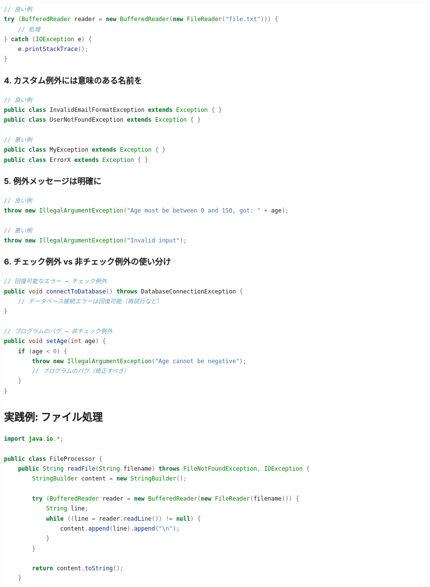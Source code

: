 ```java
// 良い例
try (BufferedReader reader = new BufferedReader(new FileReader("file.txt"))) {
    // 処理
} catch (IOException e) {
    e.printStackTrace();
}
```

### 4. カスタム例外には意味のある名前を

```java
// 良い例
public class InvalidEmailFormatException extends Exception { }
public class UserNotFoundException extends Exception { }

// 悪い例
public class MyException extends Exception { }
public class ErrorX extends Exception { }
```

### 5. 例外メッセージは明確に

```java
// 良い例
throw new IllegalArgumentException("Age must be between 0 and 150, got: " + age);

// 悪い例
throw new IllegalArgumentException("Invalid input");
```

### 6. チェック例外 vs 非チェック例外の使い分け

```java
// 回復可能なエラー → チェック例外
public void connectToDatabase() throws DatabaseConnectionException {
    // データベース接続エラーは回復可能（再試行など）
}

// プログラムのバグ → 非チェック例外
public void setAge(int age) {
    if (age < 0) {
        throw new IllegalArgumentException("Age cannot be negative");
        // プログラムのバグ（修正すべき）
    }
}
```

## 実践例: ファイル処理

```java
import java.io.*;

public class FileProcessor {
    public String readFile(String filename) throws FileNotFoundException, IOException {
        StringBuilder content = new StringBuilder();

        try (BufferedReader reader = new BufferedReader(new FileReader(filename))) {
            String line;
            while ((line = reader.readLine()) != null) {
                content.append(line).append("\n");
            }
        }

        return content.toString();
    }
```